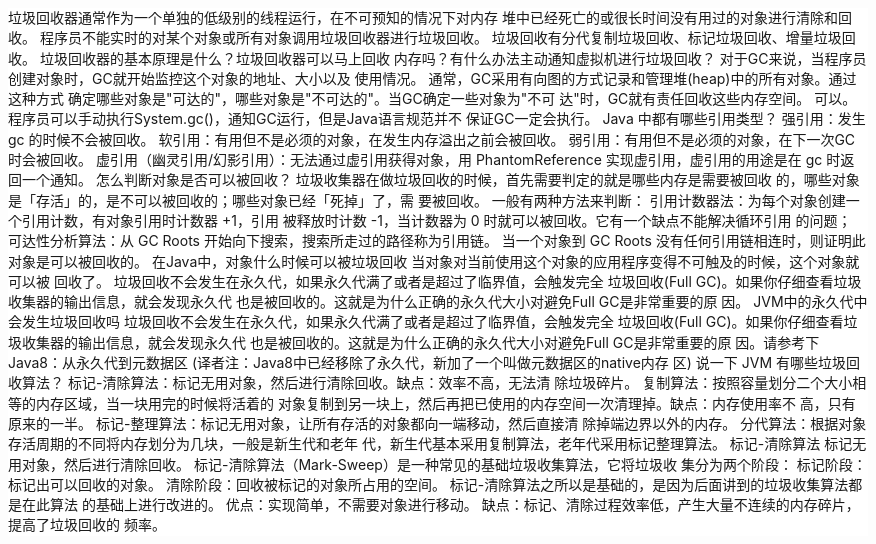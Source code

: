 垃圾回收器通常作为一个单独的低级别的线程运行，在不可预知的情况下对内存
堆中已经死亡的或很长时间没有用过的对象进行清除和回收。
程序员不能实时的对某个对象或所有对象调用垃圾回收器进行垃圾回收。
垃圾回收有分代复制垃圾回收、标记垃圾回收、增量垃圾回收。
垃圾回收器的基本原理是什么？垃圾回收器可以马上回收
内存吗？有什么办法主动通知虚拟机进行垃圾回收？
对于GC来说，当程序员创建对象时，GC就开始监控这个对象的地址、大小以及
使用情况。
通常，GC采用有向图的方式记录和管理堆(heap)中的所有对象。通过这种方式
确定哪些对象是&quot;可达的&quot;，哪些对象是&quot;不可达的&quot;。当GC确定一些对象为&quot;不可
达&quot;时，GC就有责任回收这些内存空间。
可以。程序员可以手动执行System.gc()，通知GC运行，但是Java语言规范并不
保证GC一定会执行。
Java 中都有哪些引用类型？
强引用：发生 gc 的时候不会被回收。
软引用：有用但不是必须的对象，在发生内存溢出之前会被回收。
弱引用：有用但不是必须的对象，在下一次GC时会被回收。
虚引用（幽灵引用/幻影引用）：无法通过虚引用获得对象，用
PhantomReference 实现虚引用，虚引用的用途是在 gc 时返回一个通知。
怎么判断对象是否可以被回收？
垃圾收集器在做垃圾回收的时候，首先需要判定的就是哪些内存是需要被回收
的，哪些对象是「存活」的，是不可以被回收的；哪些对象已经「死掉」了，需
要被回收。
一般有两种方法来判断：
引用计数器法：为每个对象创建一个引用计数，有对象引用时计数器 +1，引用
被释放时计数 -1，当计数器为 0 时就可以被回收。它有一个缺点不能解决循环引用
的问题；
可达性分析算法：从 GC Roots 开始向下搜索，搜索所走过的路径称为引用链。
当一个对象到 GC Roots 没有任何引用链相连时，则证明此对象是可以被回收的。
在Java中，对象什么时候可以被垃圾回收
当对象对当前使用这个对象的应用程序变得不可触及的时候，这个对象就可以被
回收了。
垃圾回收不会发生在永久代，如果永久代满了或者是超过了临界值，会触发完全
垃圾回收(Full GC)。如果你仔细查看垃圾收集器的输出信息，就会发现永久代
也是被回收的。这就是为什么正确的永久代大小对避免Full GC是非常重要的原
因。
JVM中的永久代中会发生垃圾回收吗
垃圾回收不会发生在永久代，如果永久代满了或者是超过了临界值，会触发完全
垃圾回收(Full GC)。如果你仔细查看垃圾收集器的输出信息，就会发现永久代
也是被回收的。这就是为什么正确的永久代大小对避免Full GC是非常重要的原
因。请参考下Java8：从永久代到元数据区
(译者注：Java8中已经移除了永久代，新加了一个叫做元数据区的native内存
区)
说一下 JVM 有哪些垃圾回收算法？
标记-清除算法：标记无用对象，然后进行清除回收。缺点：效率不高，无法清
除垃圾碎片。
复制算法：按照容量划分二个大小相等的内存区域，当一块用完的时候将活着的
对象复制到另一块上，然后再把已使用的内存空间一次清理掉。缺点：内存使用率不
高，只有原来的一半。
标记-整理算法：标记无用对象，让所有存活的对象都向一端移动，然后直接清
除掉端边界以外的内存。
分代算法：根据对象存活周期的不同将内存划分为几块，一般是新生代和老年
代，新生代基本采用复制算法，老年代采用标记整理算法。
标记-清除算法
标记无用对象，然后进行清除回收。
标记-清除算法（Mark-Sweep）是一种常见的基础垃圾收集算法，它将垃圾收
集分为两个阶段：
标记阶段：标记出可以回收的对象。
清除阶段：回收被标记的对象所占用的空间。
标记-清除算法之所以是基础的，是因为后面讲到的垃圾收集算法都是在此算法
的基础上进行改进的。
优点：实现简单，不需要对象进行移动。
缺点：标记、清除过程效率低，产生大量不连续的内存碎片，提高了垃圾回收的
频率。